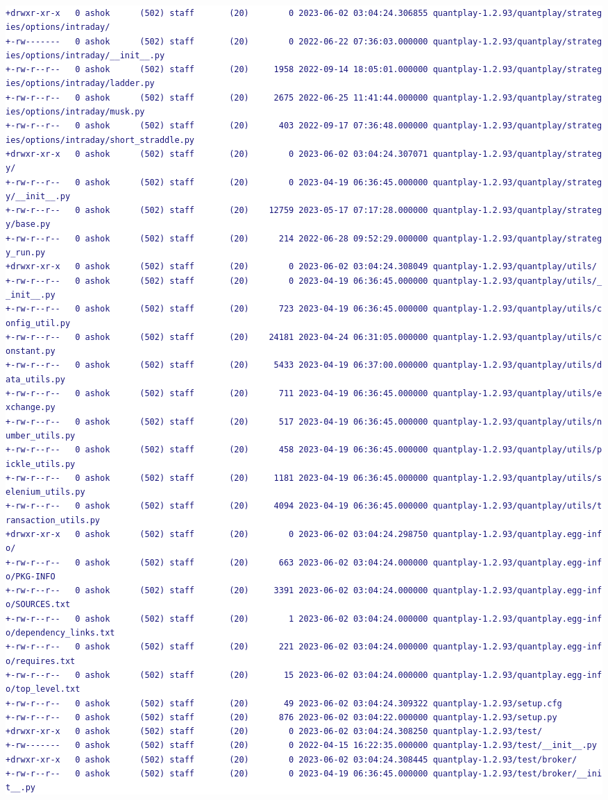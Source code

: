 ```diff
+drwxr-xr-x   0 ashok      (502) staff       (20)        0 2023-06-02 03:04:24.306855 quantplay-1.2.93/quantplay/strategies/options/intraday/
+-rw-------   0 ashok      (502) staff       (20)        0 2022-06-22 07:36:03.000000 quantplay-1.2.93/quantplay/strategies/options/intraday/__init__.py
+-rw-r--r--   0 ashok      (502) staff       (20)     1958 2022-09-14 18:05:01.000000 quantplay-1.2.93/quantplay/strategies/options/intraday/ladder.py
+-rw-r--r--   0 ashok      (502) staff       (20)     2675 2022-06-25 11:41:44.000000 quantplay-1.2.93/quantplay/strategies/options/intraday/musk.py
+-rw-r--r--   0 ashok      (502) staff       (20)      403 2022-09-17 07:36:48.000000 quantplay-1.2.93/quantplay/strategies/options/intraday/short_straddle.py
+drwxr-xr-x   0 ashok      (502) staff       (20)        0 2023-06-02 03:04:24.307071 quantplay-1.2.93/quantplay/strategy/
+-rw-r--r--   0 ashok      (502) staff       (20)        0 2023-04-19 06:36:45.000000 quantplay-1.2.93/quantplay/strategy/__init__.py
+-rw-r--r--   0 ashok      (502) staff       (20)    12759 2023-05-17 07:17:28.000000 quantplay-1.2.93/quantplay/strategy/base.py
+-rw-r--r--   0 ashok      (502) staff       (20)      214 2022-06-28 09:52:29.000000 quantplay-1.2.93/quantplay/strategy_run.py
+drwxr-xr-x   0 ashok      (502) staff       (20)        0 2023-06-02 03:04:24.308049 quantplay-1.2.93/quantplay/utils/
+-rw-r--r--   0 ashok      (502) staff       (20)        0 2023-04-19 06:36:45.000000 quantplay-1.2.93/quantplay/utils/__init__.py
+-rw-r--r--   0 ashok      (502) staff       (20)      723 2023-04-19 06:36:45.000000 quantplay-1.2.93/quantplay/utils/config_util.py
+-rw-r--r--   0 ashok      (502) staff       (20)    24181 2023-04-24 06:31:05.000000 quantplay-1.2.93/quantplay/utils/constant.py
+-rw-r--r--   0 ashok      (502) staff       (20)     5433 2023-04-19 06:37:00.000000 quantplay-1.2.93/quantplay/utils/data_utils.py
+-rw-r--r--   0 ashok      (502) staff       (20)      711 2023-04-19 06:36:45.000000 quantplay-1.2.93/quantplay/utils/exchange.py
+-rw-r--r--   0 ashok      (502) staff       (20)      517 2023-04-19 06:36:45.000000 quantplay-1.2.93/quantplay/utils/number_utils.py
+-rw-r--r--   0 ashok      (502) staff       (20)      458 2023-04-19 06:36:45.000000 quantplay-1.2.93/quantplay/utils/pickle_utils.py
+-rw-r--r--   0 ashok      (502) staff       (20)     1181 2023-04-19 06:36:45.000000 quantplay-1.2.93/quantplay/utils/selenium_utils.py
+-rw-r--r--   0 ashok      (502) staff       (20)     4094 2023-04-19 06:36:45.000000 quantplay-1.2.93/quantplay/utils/transaction_utils.py
+drwxr-xr-x   0 ashok      (502) staff       (20)        0 2023-06-02 03:04:24.298750 quantplay-1.2.93/quantplay.egg-info/
+-rw-r--r--   0 ashok      (502) staff       (20)      663 2023-06-02 03:04:24.000000 quantplay-1.2.93/quantplay.egg-info/PKG-INFO
+-rw-r--r--   0 ashok      (502) staff       (20)     3391 2023-06-02 03:04:24.000000 quantplay-1.2.93/quantplay.egg-info/SOURCES.txt
+-rw-r--r--   0 ashok      (502) staff       (20)        1 2023-06-02 03:04:24.000000 quantplay-1.2.93/quantplay.egg-info/dependency_links.txt
+-rw-r--r--   0 ashok      (502) staff       (20)      221 2023-06-02 03:04:24.000000 quantplay-1.2.93/quantplay.egg-info/requires.txt
+-rw-r--r--   0 ashok      (502) staff       (20)       15 2023-06-02 03:04:24.000000 quantplay-1.2.93/quantplay.egg-info/top_level.txt
+-rw-r--r--   0 ashok      (502) staff       (20)       49 2023-06-02 03:04:24.309322 quantplay-1.2.93/setup.cfg
+-rw-r--r--   0 ashok      (502) staff       (20)      876 2023-06-02 03:04:22.000000 quantplay-1.2.93/setup.py
+drwxr-xr-x   0 ashok      (502) staff       (20)        0 2023-06-02 03:04:24.308250 quantplay-1.2.93/test/
+-rw-------   0 ashok      (502) staff       (20)        0 2022-04-15 16:22:35.000000 quantplay-1.2.93/test/__init__.py
+drwxr-xr-x   0 ashok      (502) staff       (20)        0 2023-06-02 03:04:24.308445 quantplay-1.2.93/test/broker/
+-rw-r--r--   0 ashok      (502) staff       (20)        0 2023-04-19 06:36:45.000000 quantplay-1.2.93/test/broker/__init__.py
```